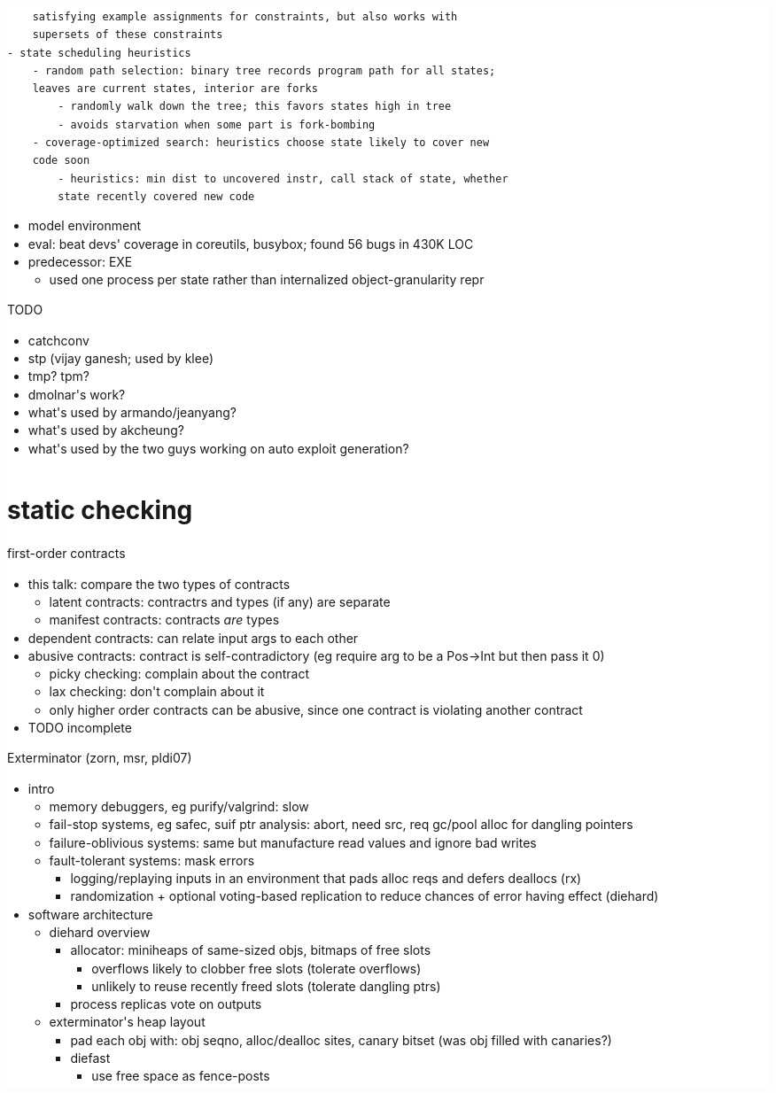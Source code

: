         satisfying example assignments for constraints, but also works with
        supersets of these constraints
    - state scheduling heuristics
        - random path selection: binary tree records program path for all states;
        leaves are current states, interior are forks
            - randomly walk down the tree; this favors states high in tree
            - avoids starvation when some part is fork-bombing
        - coverage-optimized search: heuristics choose state likely to cover new
        code soon
            - heuristics: min dist to uncovered instr, call stack of state, whether
            state recently covered new code
- model environment
- eval: beat devs' coverage in coreutils, busybox; found 56 bugs in 430K LOC
- predecessor: EXE
    - used one process per state rather than internalized object-granularity repr

TODO

- catchconv
- stp (vijay ganesh; used by klee)
- tmp? tpm?
- dmolnar's work?
- what's used by armando/jeanyang?
- what's used by akcheung?
- what's used by the two guys working on auto exploit generation?

# static checking

first-order contracts

- this talk: compare the two types of contracts
    - latent contracts: contractrs and types (if any) are separate
    - manifest contracts: contracts *are* types
- dependent contracts: can relate input args to each other
- abusive contracts: contract is self-contradictory (eg require arg to be a Pos->Int but then pass it 0)
    - picky checking: complain about the contract
    - lax checking: don't complain about it
    - only higher order contracts can be abusive, since one contract is violating another contract
- TODO incomplete

Exterminator (zorn, msr, pldi07)

- intro
    - memory debuggers, eg purify/valgrind: slow
    - fail-stop systems, eg safec, suif ptr analysis: abort, need src, req
    gc/pool alloc for dangling pointers
    - failure-oblivious systems: same but manufacture read values and ignore bad
    writes
    - fault-tolerant systems: mask errors
        - logging/replaying inputs in an environment that pads alloc reqs and
        defers deallocs (rx)
        - randomization + optional voting-based replication to reduce chances of
        error having effect (diehard)
- software architecture
    - diehard overview
        - allocator: miniheaps of same-sized objs, bitmaps of free slots
            - overflows likely to clobber free slots (tolerate overflows)
            - unlikely to reuse recently freed slots (tolerate dangling ptrs)
        - process replicas vote on outputs
    - exterminator's heap layout
        - pad each obj with: obj seqno, alloc/dealloc sites, canary bitset (was obj
        filled with canaries?)
        - diefast
            - use free space as fence-posts